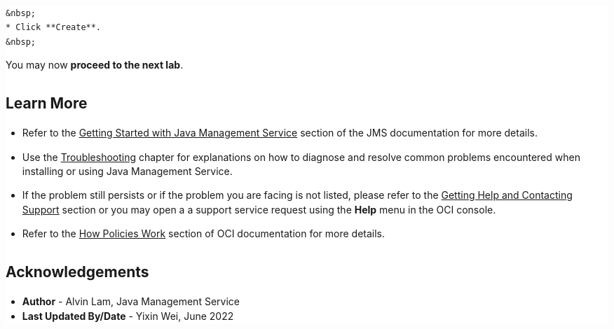 

    &nbsp;
    * Click **Create**.
    &nbsp;


You may now **proceed to the next lab**.



## Learn More

* Refer to the [Getting Started with Java Management Service](https://docs.oracle.com/en-us/iaas/jms/doc/getting-started-java-management-service.html) section of the JMS documentation for more details.

* Use the [Troubleshooting](https://docs.oracle.com/en-us/iaas/jms/doc/troubleshooting.html#GUID-2D613C72-10F3-4905-A306-4F2673FB1CD3) chapter for explanations on how to diagnose and resolve common problems encountered when installing or using Java Management Service.

* If the problem still persists or if the problem you are facing is not listed, please refer to the [Getting Help and Contacting Support](https://docs.oracle.com/en-us/iaas/Content/GSG/Tasks/contactingsupport.htm) section or you may open a a support service request using the **Help** menu in the OCI console.

* Refer to the [How Policies Work](https://docs.oracle.com/en-us/iaas/Content/Identity/Concepts/policies.htm#How_Policies_Work) section of OCI documentation for more details.

## Acknowledgements

* **Author** - Alvin Lam, Java Management Service
* **Last Updated By/Date** - Yixin Wei, June 2022
